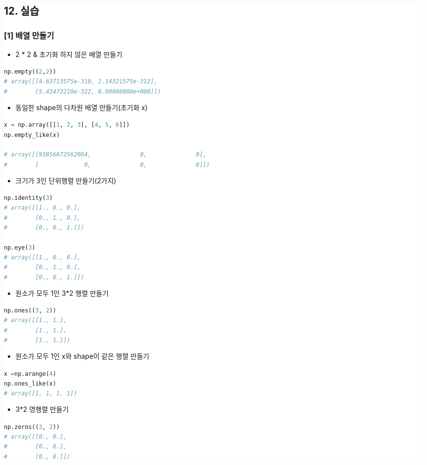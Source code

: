 ## 12. 실습

### [1] 배열 만들기

- 2 * 2 & 초기화 하지 않은 배열 만들기

```python
np.empty((2,2))
# array([[4.63713575e-310, 2.14321575e-312],
#        [5.43472210e-322, 0.00000000e+000]])
```

- 동일한 shape의 다차원 배열 만들기(초기화 x)

```python
x = np.array([[1, 2, 3], [4, 5, 6]])
np.empty_like(x)

# array([[93856672562064,              0,              0],
#        [             0,              0,              0]])
```

- 크기가 3인 단위행렬 만들기(2가지)

```python
np.identity(3)
# array([[1., 0., 0.],
#        [0., 1., 0.],
#        [0., 0., 1.]])

np.eye(3)
# array([[1., 0., 0.],
#        [0., 1., 0.],
#        [0., 0., 1.]])
```

- 원소가 모두 1인 3*2 행렬 만들기

```python
np.ones((3, 2))
# array([[1., 1.],
#        [1., 1.],
#        [1., 1.]])
```

- 원소가 모두 1인 x와 shape이 같은 행렬 만들기

```python
x =np.arange(4)
np.ones_like(x)
# array([1, 1, 1, 1])
```

- 3*2 영행렬 만들기

```python
np.zeros((3, 2))
# array([[0., 0.],
#        [0., 0.],
#        [0., 0.]])
```

